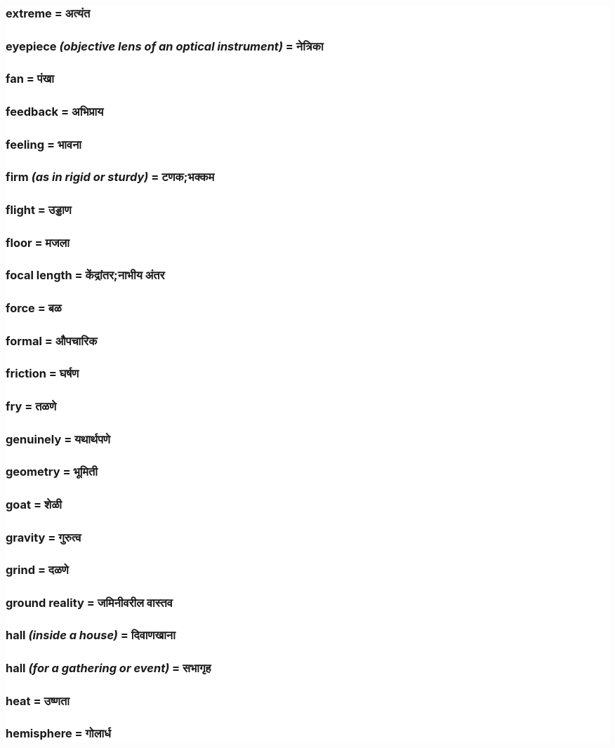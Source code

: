 ### extreme = अत्यंत

### eyepiece *(objective lens of an optical instrument)* = नेत्रिका

### fan = पंखा

### feedback = अभिप्राय

### feeling = भावना

### firm *(as in rigid or sturdy)* = टणक;भक्कम

### flight = उड्डाण

### floor = मजला

### focal length = केंद्रांतर;नाभीय अंतर

### force = बळ

### formal = औपचारिक

### friction = घर्षण

### fry = तळणे

### genuinely = यथार्थपणे

### geometry = भूमिती

### goat = शेळी

### gravity = गुरुत्व

### grind = दळणे

### ground reality = जमिनीवरील वास्तव

### hall *(inside a house)* = दिवाणखाना

### hall *(for a gathering or event)* = सभागृह

### heat = उष्णता

### hemisphere = गोलार्ध
